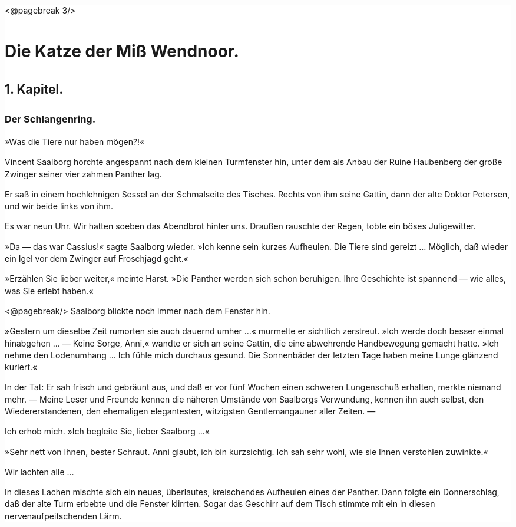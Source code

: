 <@pagebreak 3/>

<h1>Die Katze der Miß Wendnoor.</h1>

<h2>1. Kapitel.</h2>
<h3>Der Schlangenring.</h3>

»Was die Tiere nur haben mögen?!«

Vincent Saalborg horchte angespannt nach dem kleinen
Turmfenster hin, unter dem als Anbau der Ruine Haubenberg
der große Zwinger seiner vier zahmen Panther lag.

Er saß in einem hochlehnigen Sessel an der Schmalseite
des Tisches. Rechts von ihm seine Gattin, dann der alte Doktor
Petersen, und wir beide links von ihm.

Es war neun Uhr. Wir hatten soeben das Abendbrot
hinter uns. Draußen rauschte der Regen, tobte ein böses Juligewitter.

»Da — das war Cassius!« sagte Saalborg wieder. »Ich
kenne sein kurzes Aufheulen. Die Tiere sind gereizt … Möglich,
daß wieder ein Igel vor dem Zwinger auf Froschjagd
geht.«

»Erzählen Sie lieber weiter,« meinte Harst. »Die Panther
werden sich schon beruhigen. Ihre Geschichte ist spannend —
wie alles, was Sie erlebt haben.«

<@pagebreak/>
Saalborg blickte noch immer nach dem Fenster hin.

»Gestern um dieselbe Zeit rumorten sie auch dauernd
umher …« murmelte er sichtlich zerstreut. »Ich werde doch
besser einmal hinabgehen … — Keine Sorge, Anni,« wandte
er sich an seine Gattin, die eine abwehrende Handbewegung
gemacht hatte. »Ich nehme den Lodenumhang … Ich fühle
mich durchaus gesund. Die Sonnenbäder der letzten Tage
haben meine Lunge glänzend kuriert.«

In der Tat: Er sah frisch und gebräunt aus, und daß
er vor fünf Wochen einen schweren Lungenschuß erhalten,
merkte niemand mehr. — Meine Leser und Freunde kennen
die näheren Umstände von Saalborgs Verwundung, kennen
ihn auch selbst, den Wiedererstandenen, den ehemaligen elegantesten,
witzigsten Gentlemangauner aller Zeiten. —

Ich erhob mich. »Ich begleite Sie, lieber Saalborg …«

»Sehr nett von Ihnen, bester Schraut. Anni glaubt, ich
bin kurzsichtig. Ich sah sehr wohl, wie sie Ihnen verstohlen
zuwinkte.«

Wir lachten alle …

In dieses Lachen mischte sich ein neues, überlautes,
kreischendes Aufheulen eines der Panther. Dann folgte ein
Donnerschlag, daß der alte Turm erbebte und die Fenster
klirrten. Sogar das Geschirr auf dem Tisch stimmte mit
ein in diesen nervenaufpeitschenden Lärm.
